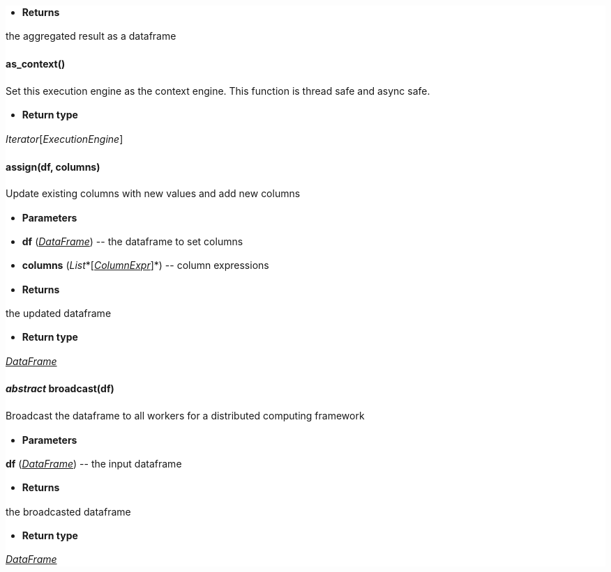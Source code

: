 * **Returns**

the aggregated result as a dataframe



#### as_context()
Set this execution engine as the context engine. This function
is thread safe and async safe.


* **Return type**

*Iterator*[*ExecutionEngine*]



#### assign(df, columns)
Update existing columns with new values and add new columns


* **Parameters**


* **df** ([*DataFrame*](fugue.dataframe.md#fugue.dataframe.dataframe.DataFrame)) -- the dataframe to set columns


* **columns** (*List**[*[*ColumnExpr*](fugue.column.md#fugue.column.expressions.ColumnExpr)*]*) -- column expressions



* **Returns**

the updated dataframe



* **Return type**

[*DataFrame*](fugue.dataframe.md#fugue.dataframe.dataframe.DataFrame)



#### _abstract_ broadcast(df)
Broadcast the dataframe to all workers for a distributed computing framework


* **Parameters**

**df** ([*DataFrame*](fugue.dataframe.md#fugue.dataframe.dataframe.DataFrame)) -- the input dataframe



* **Returns**

the broadcasted dataframe



* **Return type**

[*DataFrame*](fugue.dataframe.md#fugue.dataframe.dataframe.DataFrame)


